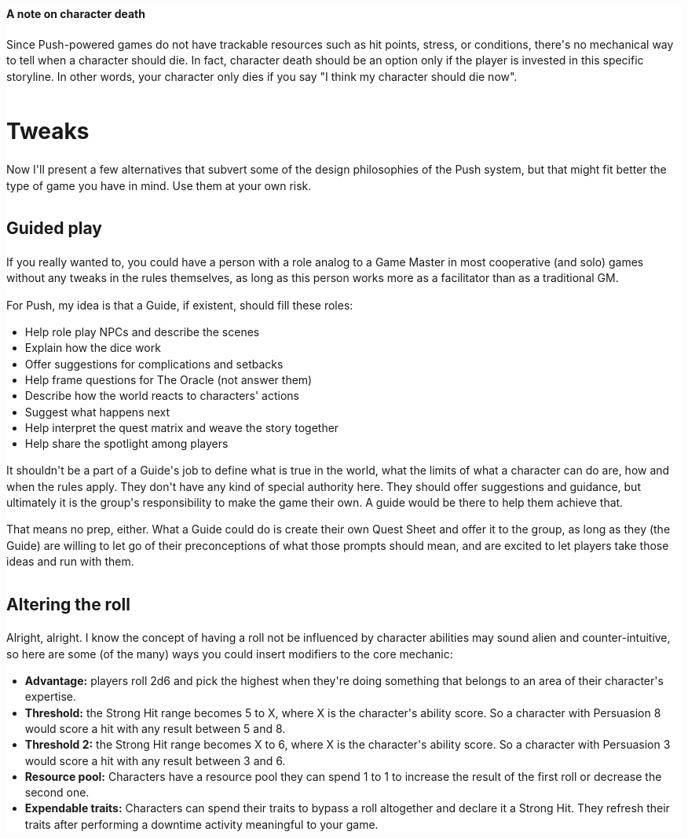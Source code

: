 #### A note on character death

Since Push-powered games do not have trackable resources such as hit points, stress, or conditions, there's no mechanical way to tell when a character should die. In fact, character death should be an option only if the player is invested in this specific storyline. In other words, your character only dies if you say "I think my character should die now".

# Tweaks

Now I'll present a few alternatives that subvert some of the design philosophies of the Push system, but that might fit better the type of game you have in mind. Use them at your own risk.

## Guided play

If you really wanted to, you could have a person with a role analog to a Game Master in most cooperative (and solo) games without any tweaks in the rules themselves, as long as this person works more as a facilitator than as a traditional GM.

For Push, my idea is that a Guide, if existent, should fill these roles:

- Help role play NPCs and describe the scenes
- Explain how the dice work
- Offer suggestions for complications and setbacks
- Help frame questions for The Oracle (not answer them)
- Describe how the world reacts to characters' actions
- Suggest what happens next
- Help interpret the quest matrix and weave the story together
- Help share the spotlight among players

It shouldn't be a part of a Guide's job to define what is true in the world, what the limits of what a character can do are, how and when the rules apply. They don't have any kind of special authority here. They should offer suggestions and guidance, but ultimately it is the group's responsibility to make the game their own. A guide would be there to help them achieve that.

That means no prep, either. What a Guide could do is create their own Quest Sheet and offer it to the group, as long as they (the Guide) are willing to let go of their preconceptions of what those prompts should mean, and are excited to let players take those ideas and run with them.

## Altering the roll

Alright, alright. I know the concept of having a roll not be influenced by character abilities may sound alien and counter-intuitive, so here are some (of the many) ways you could insert modifiers to the core mechanic:

- **Advantage:** players roll 2d6 and pick the highest when they're doing something that belongs to an area of their character's expertise.
- **Threshold:** the Strong Hit range becomes 5 to X, where X is the character's ability score. So a character with Persuasion 8 would score a hit with any result between 5 and 8.
- **Threshold 2:** the Strong Hit range becomes X to 6, where X is the character's ability score. So a character with Persuasion 3 would score a hit with any result between 3 and 6.
- **Resource pool:** Characters have a resource pool they can spend 1 to 1 to increase the result of the first roll or decrease the second one.
- **Expendable traits:** Characters can spend their traits to bypass a roll altogether and declare it a Strong Hit. They refresh their traits after performing a downtime activity meaningful to your game.
